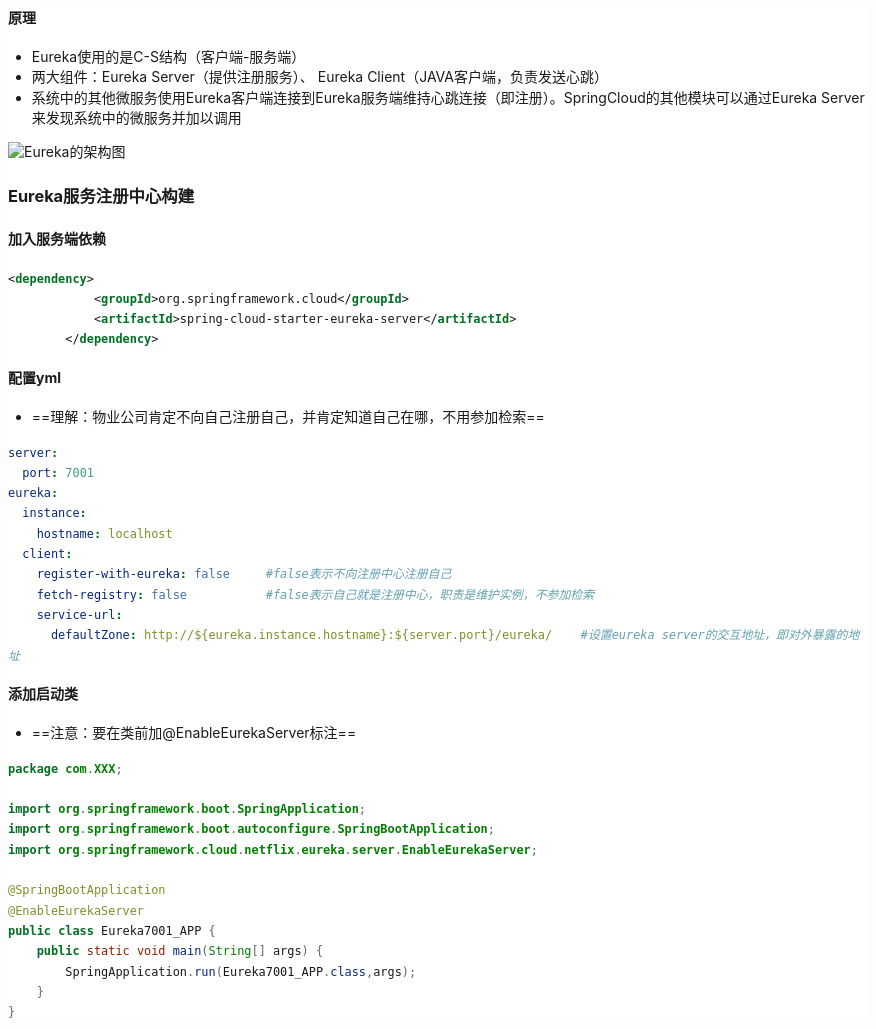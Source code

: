 #### 原理

- Eureka使用的是C-S结构（客户端-服务端）
- 两大组件：Eureka Server（提供注册服务）、 Eureka Client（JAVA客户端，负责发送心跳）
- 系统中的其他微服务使用Eureka客户端连接到Eureka服务端维持心跳连接（即注册）。SpringCloud的其他模块可以通过Eureka Server 来发现系统中的微服务并加以调用

![Eureka的架构图](E:\笔记\images\Eureka的架构图.png)

### Eureka服务注册中心构建

#### 加入服务端依赖

```xml
<dependency>
            <groupId>org.springframework.cloud</groupId>
            <artifactId>spring-cloud-starter-eureka-server</artifactId>
        </dependency>
```

#### 配置yml

- ==理解：物业公司肯定不向自己注册自己，并肯定知道自己在哪，不用参加检索==

```yml
server:
  port: 7001
eureka:
  instance:
    hostname: localhost
  client:
    register-with-eureka: false     #false表示不向注册中心注册自己
    fetch-registry: false           #false表示自己就是注册中心，职责是维护实例，不参加检索
    service-url:
      defaultZone: http://${eureka.instance.hostname}:${server.port}/eureka/    #设置eureka server的交互地址，即对外暴露的地址
```

#### 添加启动类

- ==注意：要在类前加@EnableEurekaServer标注==

```java
package com.XXX;

import org.springframework.boot.SpringApplication;
import org.springframework.boot.autoconfigure.SpringBootApplication;
import org.springframework.cloud.netflix.eureka.server.EnableEurekaServer;

@SpringBootApplication
@EnableEurekaServer
public class Eureka7001_APP {
    public static void main(String[] args) {
        SpringApplication.run(Eureka7001_APP.class,args);
    }
}
```
